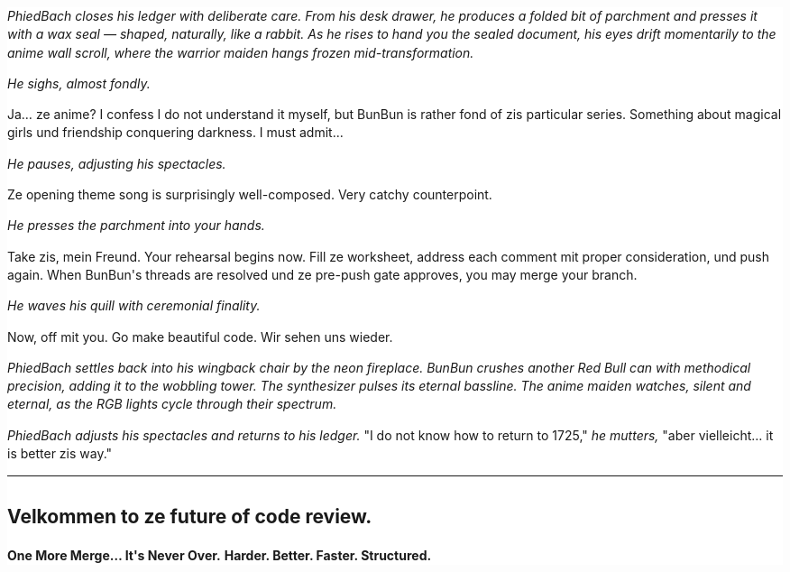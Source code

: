 *PhiedBach closes his ledger with deliberate care. From his desk drawer, he produces a folded bit of parchment and presses it with a wax seal — shaped, naturally, like a rabbit. As he rises to hand you the sealed document, his eyes drift momentarily to the anime wall scroll, where the warrior maiden hangs frozen mid-transformation.*

*He sighs, almost fondly.*

Ja… ze anime? I confess I do not understand it myself, but BunBun is rather fond of zis particular series. Something about magical girls und friendship conquering darkness. I must admit...

*He pauses, adjusting his spectacles.*

Ze opening theme song is surprisingly well-composed. Very catchy counterpoint.

*He presses the parchment into your hands.*

Take zis, mein Freund. Your rehearsal begins now. Fill ze worksheet, address each comment mit proper consideration, und push again. When BunBun's threads are resolved und ze pre-push gate approves, you may merge your branch.

*He waves his quill with ceremonial finality.*

Now, off mit you. Go make beautiful code. Wir sehen uns wieder.

*PhiedBach settles back into his wingback chair by the neon fireplace. BunBun crushes another Red Bull can with methodical precision, adding it to the wobbling tower. The synthesizer pulses its eternal bassline. The anime maiden watches, silent and eternal, as the RGB lights cycle through their spectrum.*

*PhiedBach adjusts his spectacles and returns to his ledger.* "I do not know how to return to 1725," *he mutters,* "aber vielleicht… it is better zis way."

---

## Velkommen to ze future of code review.

**One More Merge… It's Never Over.**
**Harder. Better. Faster. Structured.**
